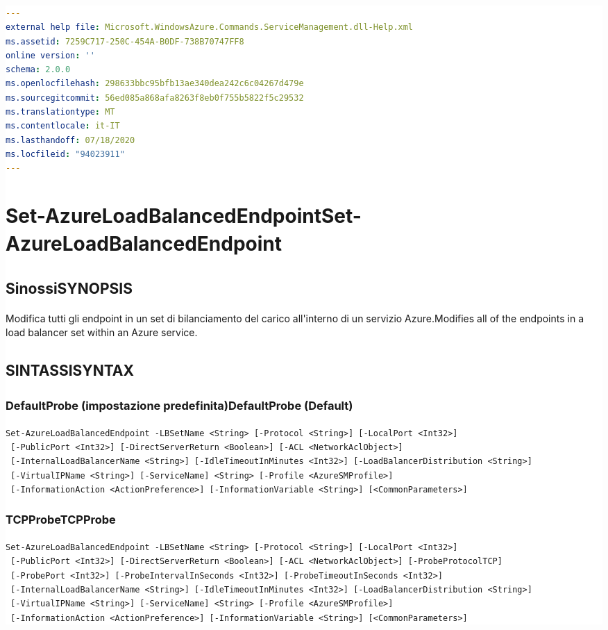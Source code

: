 ```yaml
---
external help file: Microsoft.WindowsAzure.Commands.ServiceManagement.dll-Help.xml
ms.assetid: 7259C717-250C-454A-B0DF-738B70747FF8
online version: ''
schema: 2.0.0
ms.openlocfilehash: 298633bbc95bfb13ae340dea242c6c04267d479e
ms.sourcegitcommit: 56ed085a868afa8263f8eb0f755b5822f5c29532
ms.translationtype: MT
ms.contentlocale: it-IT
ms.lasthandoff: 07/18/2020
ms.locfileid: "94023911"
---
```

# <span data-ttu-id="81b73-101">Set-AzureLoadBalancedEndpoint</span><span class="sxs-lookup"><span data-stu-id="81b73-101">Set-AzureLoadBalancedEndpoint</span></span>

## <span data-ttu-id="81b73-102">Sinossi</span><span class="sxs-lookup"><span data-stu-id="81b73-102">SYNOPSIS</span></span>
<span data-ttu-id="81b73-103">Modifica tutti gli endpoint in un set di bilanciamento del carico all'interno di un servizio Azure.</span><span class="sxs-lookup"><span data-stu-id="81b73-103">Modifies all of the endpoints in a load balancer set within an Azure service.</span></span>

## <span data-ttu-id="81b73-104">SINTASSI</span><span class="sxs-lookup"><span data-stu-id="81b73-104">SYNTAX</span></span>

### <span data-ttu-id="81b73-105">DefaultProbe (impostazione predefinita)</span><span class="sxs-lookup"><span data-stu-id="81b73-105">DefaultProbe (Default)</span></span>
```
Set-AzureLoadBalancedEndpoint -LBSetName <String> [-Protocol <String>] [-LocalPort <Int32>]
 [-PublicPort <Int32>] [-DirectServerReturn <Boolean>] [-ACL <NetworkAclObject>]
 [-InternalLoadBalancerName <String>] [-IdleTimeoutInMinutes <Int32>] [-LoadBalancerDistribution <String>]
 [-VirtualIPName <String>] [-ServiceName] <String> [-Profile <AzureSMProfile>]
 [-InformationAction <ActionPreference>] [-InformationVariable <String>] [<CommonParameters>]
```

### <span data-ttu-id="81b73-106">TCPProbe</span><span class="sxs-lookup"><span data-stu-id="81b73-106">TCPProbe</span></span>
```
Set-AzureLoadBalancedEndpoint -LBSetName <String> [-Protocol <String>] [-LocalPort <Int32>]
 [-PublicPort <Int32>] [-DirectServerReturn <Boolean>] [-ACL <NetworkAclObject>] [-ProbeProtocolTCP]
 [-ProbePort <Int32>] [-ProbeIntervalInSeconds <Int32>] [-ProbeTimeoutInSeconds <Int32>]
 [-InternalLoadBalancerName <String>] [-IdleTimeoutInMinutes <Int32>] [-LoadBalancerDistribution <String>]
 [-VirtualIPName <String>] [-ServiceName] <String> [-Profile <AzureSMProfile>]
 [-InformationAction <ActionPreference>] [-InformationVariable <String>] [<CommonParameters>]
```
